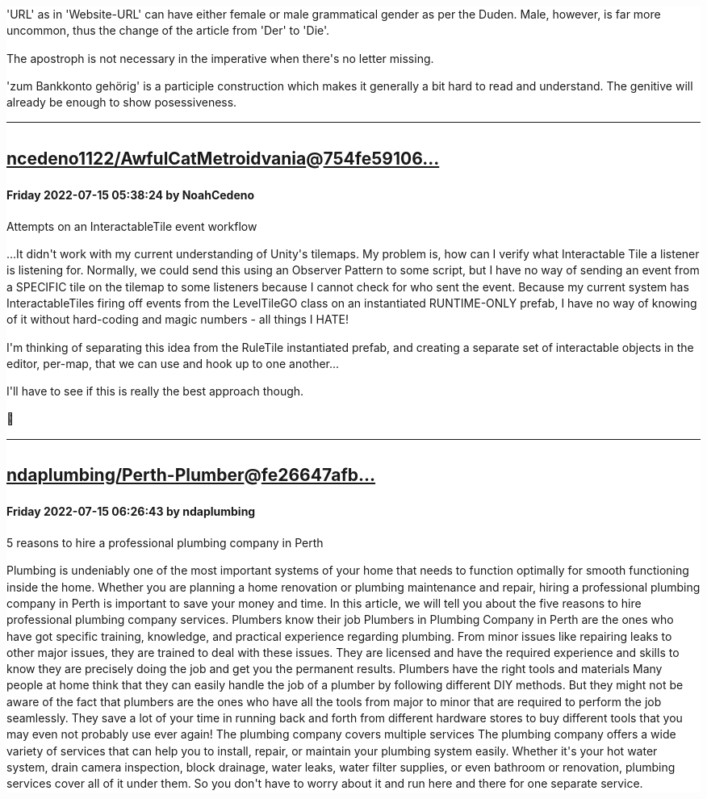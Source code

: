 'URL' as in 'Website-URL' can have either female or male grammatical
gender as per the Duden. Male, however, is far more uncommon, thus
the change of the article from 'Der' to 'Die'.

The apostroph is not necessary in the imperative when there's no
letter missing.

'zum Bankkonto gehörig' is a participle construction which makes it
generally a bit hard to read and understand. The genitive will already
be enough to show posessiveness.

---
## [ncedeno1122/AwfulCatMetroidvania](https://github.com/ncedeno1122/AwfulCatMetroidvania)@[754fe59106...](https://github.com/ncedeno1122/AwfulCatMetroidvania/commit/754fe5910647aedf51d49e186377dd536f52ecde)
#### Friday 2022-07-15 05:38:24 by NoahCedeno

Attempts on an InteractableTile event workflow

...It didn't work with my current understanding of Unity's tilemaps. My problem is, how can I verify what Interactable Tile a listener is listening for. Normally, we could send this using an Observer Pattern to some script, but I have no way of sending an event from a SPECIFIC tile on the tilemap to some listeners because I cannot check for who sent the event. Because my current system has InteractableTiles firing off events from the LevelTileGO class on an instantiated RUNTIME-ONLY prefab, I have no way of knowing of it without hard-coding and magic numbers - all things I HATE!

I'm thinking of separating this idea from the RuleTile instantiated prefab, and creating a separate set of interactable objects in the editor, per-map, that we can use and hook up to one another...

I'll have to see if this is really the best approach though.

:camel:

---
## [ndaplumbing/Perth-Plumber](https://github.com/ndaplumbing/Perth-Plumber)@[fe26647afb...](https://github.com/ndaplumbing/Perth-Plumber/commit/fe26647afb105f1c279cad06f9b673dfb5de0e99)
#### Friday 2022-07-15 06:26:43 by ndaplumbing

5 reasons to hire a professional plumbing company in Perth

Plumbing is undeniably one of the most important systems of your home that needs to function optimally for smooth functioning inside the home. Whether you are planning a home renovation or plumbing maintenance and repair, hiring a professional plumbing company in Perth is important to save your money and time. In this article, we will tell you about the five reasons to hire professional plumbing company services.
Plumbers know their job
Plumbers in Plumbing Company in Perth are the ones who have got specific training, knowledge, and practical experience regarding plumbing. From minor issues like repairing leaks to other major issues, they are trained to deal with these issues. They are licensed and have the required experience and skills to know they are precisely doing the job and get you the permanent results.
Plumbers have the right tools and materials
Many people at home think that they can easily handle the job of a plumber by following different DIY methods. But they might not be aware of the fact that plumbers are the ones who have all the tools from major to minor that are required to perform the job seamlessly. They save a lot of your time in running back and forth from different hardware stores to buy different tools that you may even not probably use ever again!
The plumbing company covers multiple services
The plumbing company offers a wide variety of services that can help you to install, repair, or maintain your plumbing system easily. Whether it's your hot water system, drain camera inspection, block drainage, water leaks, water filter supplies, or even bathroom or renovation, plumbing services cover all of it under them. So you don't have to worry about it and run here and there for one separate service.